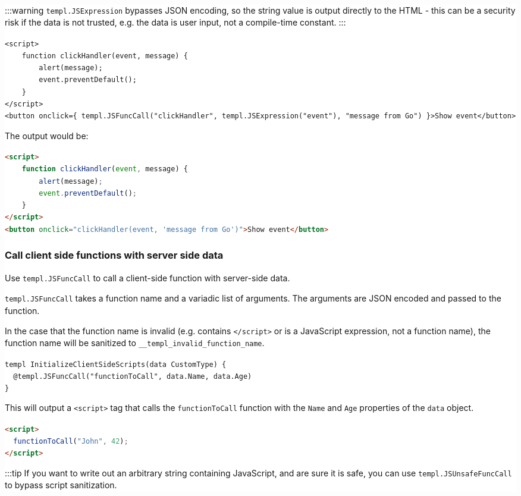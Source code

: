 :::warning
`templ.JSExpression` bypasses JSON encoding, so the string value is output directly to the HTML - this can be a security risk if the data is not trusted, e.g. the data is user input, not a compile-time constant.
:::

```templ title="input.templ"
<script>
	function clickHandler(event, message) {
		alert(message);
		event.preventDefault();
	}
</script>
<button onclick={ templ.JSFuncCall("clickHandler", templ.JSExpression("event"), "message from Go") }>Show event</button>
```

The output would be:

```html title="output.html"
<script>
	function clickHandler(event, message) {
		alert(message);
		event.preventDefault();
	}
</script>
<button onclick="clickHandler(event, 'message from Go')">Show event</button>
```

### Call client side functions with server side data

Use `templ.JSFuncCall` to call a client-side function with server-side data.

`templ.JSFuncCall` takes a function name and a variadic list of arguments. The arguments are JSON encoded and passed to the function.

In the case that the function name is invalid (e.g. contains `</script>` or is a JavaScript expression, not a function name), the function name will be sanitized to `__templ_invalid_function_name`.

```templ title="components.templ"
templ InitializeClientSideScripts(data CustomType) {
  @templ.JSFuncCall("functionToCall", data.Name, data.Age)
}
```

This will output a `<script>` tag that calls the `functionToCall` function with the `Name` and `Age` properties of the `data` object.

```html title="output.html"
<script>
  functionToCall("John", 42);
</script>
```

:::tip
If you want to write out an arbitrary string containing JavaScript, and are sure it is safe, you can use `templ.JSUnsafeFuncCall` to bypass script sanitization.
